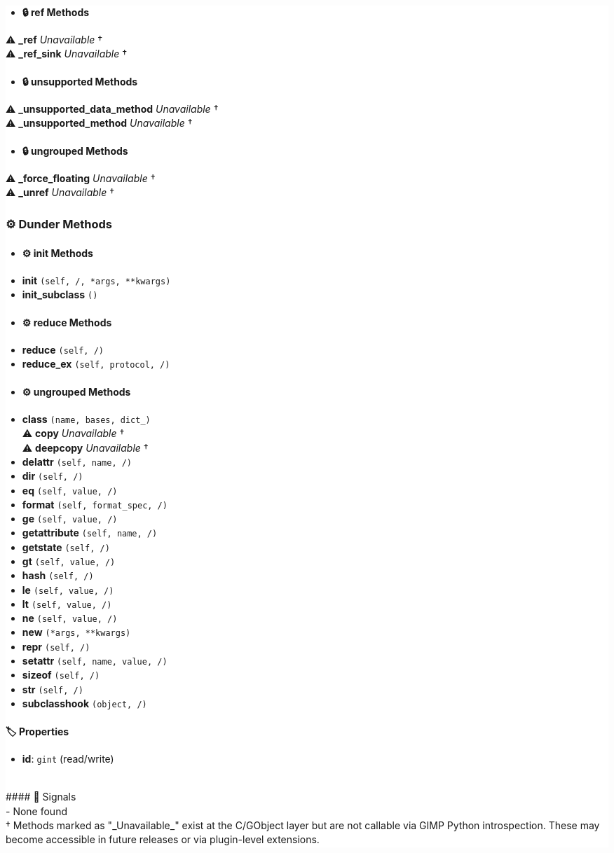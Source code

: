 - #### 🔒 ref Methods
<a name="ref-methods"></a>
⚠️ **_ref** _Unavailable_ †<br>
⚠️ **_ref_sink** _Unavailable_ †<br>
- #### 🔒 unsupported Methods
<a name="unsupported-methods"></a>
⚠️ **_unsupported_data_method** _Unavailable_ †<br>
⚠️ **_unsupported_method** _Unavailable_ †<br>
- #### 🔒 ungrouped Methods
<a name="ungrouped-methods"></a>
⚠️ **_force_floating** _Unavailable_ †<br>
⚠️ **_unref** _Unavailable_ †<br>
### ⚙ Dunder Methods
<a name="dunder-methods"></a>
- #### ⚙ init Methods
<a name="init-methods"></a>
  - **__init__** `(self, /, *args, **kwargs)`<br>
  - **__init_subclass__** `()`<br>
- #### ⚙ reduce Methods
<a name="reduce-methods"></a>
  - **__reduce__** `(self, /)`<br>
  - **__reduce_ex__** `(self, protocol, /)`<br>
- #### ⚙ ungrouped Methods
<a name="ungrouped-methods"></a>
  - **__class__** `(name, bases, dict_)`<br>
⚠️ **__copy__** _Unavailable_ †<br>
⚠️ **__deepcopy__** _Unavailable_ †<br>
  - **__delattr__** `(self, name, /)`<br>
  - **__dir__** `(self, /)`<br>
  - **__eq__** `(self, value, /)`<br>
  - **__format__** `(self, format_spec, /)`<br>
  - **__ge__** `(self, value, /)`<br>
  - **__getattribute__** `(self, name, /)`<br>
  - **__getstate__** `(self, /)`<br>
  - **__gt__** `(self, value, /)`<br>
  - **__hash__** `(self, /)`<br>
  - **__le__** `(self, value, /)`<br>
  - **__lt__** `(self, value, /)`<br>
  - **__ne__** `(self, value, /)`<br>
  - **__new__** `(*args, **kwargs)`<br>
  - **__repr__** `(self, /)`<br>
  - **__setattr__** `(self, name, value, /)`<br>
  - **__sizeof__** `(self, /)`<br>
  - **__str__** `(self, /)`<br>
  - **__subclasshook__** `(object, /)`<br>
#### 🏷️ Properties
<a name="properties-"></a>
  - **id**: `gint` (read/write)
<br>
#### 📣 Signals
<a name="signals-"></a>
<br>- None found
<br>† Methods marked as "_Unavailable_" exist at the C/GObject layer but are not callable via GIMP Python introspection.  
These may become accessible in future releases or via plugin-level extensions.